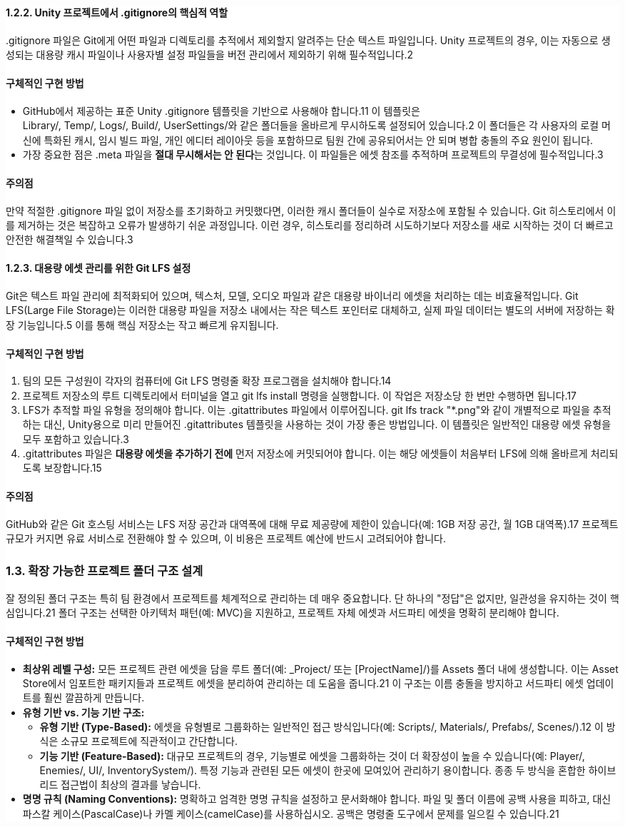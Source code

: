 #### **1.2.2. Unity 프로젝트에서 .gitignore의 핵심적 역할**

.gitignore 파일은 Git에게 어떤 파일과 디렉토리를 추적에서 제외할지 알려주는 단순 텍스트 파일입니다. Unity 프로젝트의 경우, 이는 자동으로 생성되는 대용량 캐시 파일이나 사용자별 설정 파일들을 버전 관리에서 제외하기 위해 필수적입니다.2

#### **구체적인 구현 방법**

* GitHub에서 제공하는 표준 Unity .gitignore 템플릿을 기반으로 사용해야 합니다.11 이 템플릿은  
  Library/, Temp/, Logs/, Build/, UserSettings/와 같은 폴더들을 올바르게 무시하도록 설정되어 있습니다.2 이 폴더들은 각 사용자의 로컬 머신에 특화된 캐시, 임시 빌드 파일, 개인 에디터 레이아웃 등을 포함하므로 팀원 간에 공유되어서는 안 되며 병합 충돌의 주요 원인이 됩니다.  
* 가장 중요한 점은 .meta 파일을 **절대 무시해서는 안 된다**는 것입니다. 이 파일들은 에셋 참조를 추적하며 프로젝트의 무결성에 필수적입니다.3

#### **주의점**

만약 적절한 .gitignore 파일 없이 저장소를 초기화하고 커밋했다면, 이러한 캐시 폴더들이 실수로 저장소에 포함될 수 있습니다. Git 히스토리에서 이를 제거하는 것은 복잡하고 오류가 발생하기 쉬운 과정입니다. 이런 경우, 히스토리를 정리하려 시도하기보다 저장소를 새로 시작하는 것이 더 빠르고 안전한 해결책일 수 있습니다.3

#### **1.2.3. 대용량 에셋 관리를 위한 Git LFS 설정**

Git은 텍스트 파일 관리에 최적화되어 있으며, 텍스처, 모델, 오디오 파일과 같은 대용량 바이너리 에셋을 처리하는 데는 비효율적입니다. Git LFS(Large File Storage)는 이러한 대용량 파일을 저장소 내에서는 작은 텍스트 포인터로 대체하고, 실제 파일 데이터는 별도의 서버에 저장하는 확장 기능입니다.5 이를 통해 핵심 저장소는 작고 빠르게 유지됩니다.

#### **구체적인 구현 방법**

1. 팀의 모든 구성원이 각자의 컴퓨터에 Git LFS 명령줄 확장 프로그램을 설치해야 합니다.14  
2. 프로젝트 저장소의 루트 디렉토리에서 터미널을 열고 git lfs install 명령을 실행합니다. 이 작업은 저장소당 한 번만 수행하면 됩니다.17  
3. LFS가 추적할 파일 유형을 정의해야 합니다. 이는 .gitattributes 파일에서 이루어집니다. git lfs track "\*.png"와 같이 개별적으로 파일을 추적하는 대신, Unity용으로 미리 만들어진 .gitattributes 템플릿을 사용하는 것이 가장 좋은 방법입니다. 이 템플릿은 일반적인 대용량 에셋 유형을 모두 포함하고 있습니다.3  
4. .gitattributes 파일은 **대용량 에셋을 추가하기 전에** 먼저 저장소에 커밋되어야 합니다. 이는 해당 에셋들이 처음부터 LFS에 의해 올바르게 처리되도록 보장합니다.15

#### **주의점**

GitHub와 같은 Git 호스팅 서비스는 LFS 저장 공간과 대역폭에 대해 무료 제공량에 제한이 있습니다(예: 1GB 저장 공간, 월 1GB 대역폭).17 프로젝트 규모가 커지면 유료 서비스로 전환해야 할 수 있으며, 이 비용은 프로젝트 예산에 반드시 고려되어야 합니다.

### **1.3. 확장 가능한 프로젝트 폴더 구조 설계**

잘 정의된 폴더 구조는 특히 팀 환경에서 프로젝트를 체계적으로 관리하는 데 매우 중요합니다. 단 하나의 "정답"은 없지만, 일관성을 유지하는 것이 핵심입니다.21 폴더 구조는 선택한 아키텍처 패턴(예: MVC)을 지원하고, 프로젝트 자체 에셋과 서드파티 에셋을 명확히 분리해야 합니다.

#### **구체적인 구현 방법**

* **최상위 레벨 구성:** 모든 프로젝트 관련 에셋을 담을 루트 폴더(예: \_Project/ 또는 \[ProjectName\]/)를 Assets 폴더 내에 생성합니다. 이는 Asset Store에서 임포트한 패키지들과 프로젝트 에셋을 분리하여 관리하는 데 도움을 줍니다.21 이 구조는 이름 충돌을 방지하고 서드파티 에셋 업데이트를 훨씬 깔끔하게 만듭니다.  
* **유형 기반 vs. 기능 기반 구조:**  
  * **유형 기반 (Type-Based):** 에셋을 유형별로 그룹화하는 일반적인 접근 방식입니다(예: Scripts/, Materials/, Prefabs/, Scenes/).12 이 방식은 소규모 프로젝트에 직관적이고 간단합니다.  
  * **기능 기반 (Feature-Based):** 대규모 프로젝트의 경우, 기능별로 에셋을 그룹화하는 것이 더 확장성이 높을 수 있습니다(예: Player/, Enemies/, UI/, InventorySystem/). 특정 기능과 관련된 모든 에셋이 한곳에 모여있어 관리하기 용이합니다. 종종 두 방식을 혼합한 하이브리드 접근법이 최상의 결과를 낳습니다.  
* **명명 규칙 (Naming Conventions):** 명확하고 엄격한 명명 규칙을 설정하고 문서화해야 합니다. 파일 및 폴더 이름에 공백 사용을 피하고, 대신 파스칼 케이스(PascalCase)나 카멜 케이스(camelCase)를 사용하십시오. 공백은 명령줄 도구에서 문제를 일으킬 수 있습니다.21
